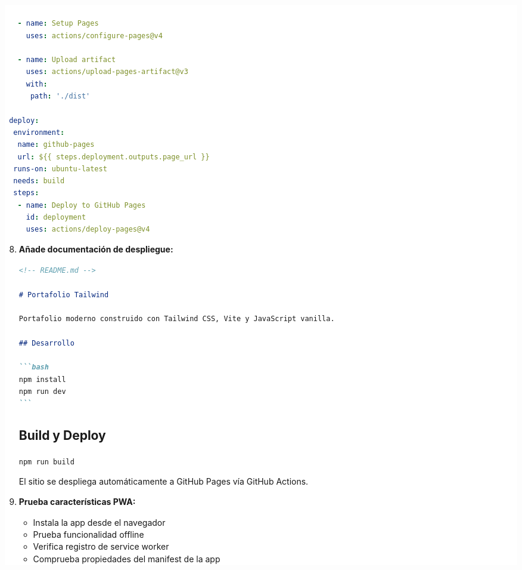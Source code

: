    ```yaml

      - name: Setup Pages
        uses: actions/configure-pages@v4

      - name: Upload artifact
        uses: actions/upload-pages-artifact@v3
        with:
         path: './dist'

    deploy:
     environment:
      name: github-pages
      url: ${{ steps.deployment.outputs.page_url }}
     runs-on: ubuntu-latest
     needs: build
     steps:
      - name: Deploy to GitHub Pages
        id: deployment
        uses: actions/deploy-pages@v4
   ```

8. **Añade documentación de despliegue:**

   ````markdown
   <!-- README.md -->

   # Portafolio Tailwind

   Portafolio moderno construido con Tailwind CSS, Vite y JavaScript vanilla.

   ## Desarrollo

   ```bash
   npm install
   npm run dev
   ```
   ````

   ## Build y Deploy

   ```bash
   npm run build
   ```

   El sitio se despliega automáticamente a GitHub Pages vía GitHub Actions.

   ```

   ```

9. **Prueba características PWA:**

   - Instala la app desde el navegador
   - Prueba funcionalidad offline
   - Verifica registro de service worker
   - Comprueba propiedades del manifest de la app
